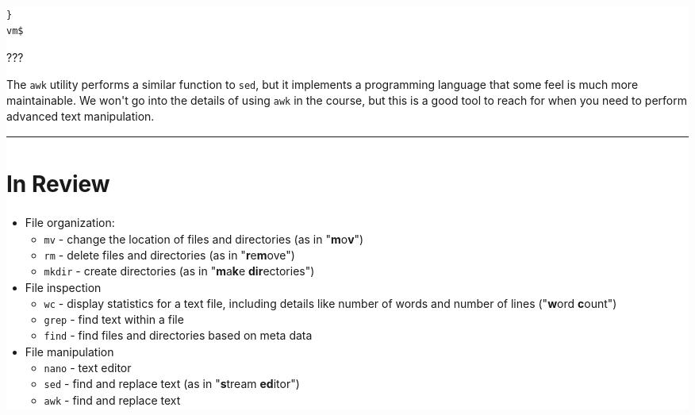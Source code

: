 ```terminal
}
vm$ 
```

???

The `awk` utility performs a similar function to `sed`, but it implements a
programming language that some feel is much more maintainable. We won't go into
the details of using `awk` in the course, but this is a good tool to reach for
when you need to perform advanced text manipulation.

---

# In Review

- File organization:
  - `mv` - change the location of files and directories (as in "**m**o**v**")
  - `rm` - delete files and directories (as in "**r**e**m**ove")
  - `mkdir` - create directories (as in "**m**a**k**e **dir**ectories")
- File inspection
  - `wc` - display statistics for a text file, including details like number of
    words and number of lines ("**w**ord **c**ount")
  - `grep` - find text within a file
  - `find` - find files and directories based on meta data
- File manipulation
  - `nano` - text editor
  - `sed` - find and replace text (as in "**s**tream **ed**itor")
  - `awk` - find and replace text
